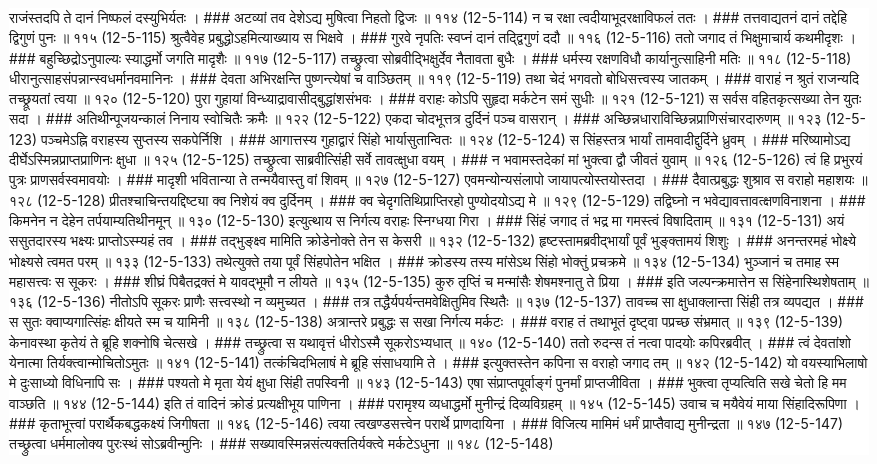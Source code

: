 राजंस्तदपि ते दानं निष्फलं दस्युभिर्यतः । ### अटव्यां तव देशेऽद्य मुषित्वा निहतो द्विजः ॥ ११४ (12-5-114)
न च रक्षा त्वदीयाभूदरक्षाविफलं ततः । ### तत्तवाद्यतनं दानं तद्देहि द्विगुणं पुनः ॥ ११५ (12-5-115)
श्रुत्वैवेह प्रबुद्धोऽहमित्याख्याय स भिक्षवे । ### गुरवे नृपतिः स्वप्नं दानं तद्द्विगुणं ददौ ॥ ११६ (12-5-116)
ततो जगाद तं भिक्षुमाचार्य कथमीदृशः । ### बहुच्छिद्रोऽनुपाल्यः स्याद्धर्मो जगति मादृशैः ॥ ११७ (12-5-117)
तच्छ्रुत्वा सोब्रवीद्भिक्षुर्देव नैतावता बुधैः । ### धर्मस्य रक्षणविधौ कार्यानुत्साहिनी मतिः ॥ ११८ (12-5-118)
धीरानुत्साहसंपन्नान्स्वधर्मानवमानिनः । ### देवता अभिरक्षन्ति पुष्णन्त्येषां च वाञ्छितम् ॥ ११९ (12-5-119)
तथा चेदं भगवतो बोधिसत्त्वस्य जातकम् । ### वाराहं न श्रुतं राजन्यदि तच्छ्रूयतां त्वया ॥ १२० (12-5-120)
पुरा गुहायां विन्ध्याद्रावासीद्बुद्धांशसंभवः । ### वराहः कोऽपि सुहृदा मर्कटेन समं सुधीः ॥ १२१ (12-5-121)
स सर्वस वहितकृत्सख्या तेन युतः सदा । ### अतिथीन्पूजयन्कालं निनाय स्वोचितैः क्रमैः ॥ १२२ (12-5-122)
एकदा चोदभूत्तत्र दुर्दिनं पञ्च वासरान् । ### अच्छिन्नधाराविच्छिन्नप्राणिसंचारदारुणम् ॥ १२३ (12-5-123)
पञ्चमेऽह्नि वराहस्य सुप्तस्य सकपेर्निशि । ### आगात्तस्य गुहाद्वारं सिंहो भार्यासुतान्वितः ॥ १२४ (12-5-124)
स सिंहस्तत्र भार्यां तामवादीद्दुर्दिने ध्रुवम् । ### मरिष्यामोऽद्य दीर्घेऽस्मिन्नप्राप्तप्राणिनः क्षुधा ॥ १२५ (12-5-125)
तच्छ्रुत्वा साब्रवीत्सिंही सर्वे तावत्क्षुधा वयम् । ### न भवामस्तदेकां मां भुक्त्वा द्वौ जीवतं युवाम् ॥ १२६ (12-5-126)
त्वं हि प्रभुरयं पुत्रः प्राणसर्वस्वमावयोः । ### मादृशी भवितान्या ते तन्मयैवास्तु वां शिवम् ॥ १२७ (12-5-127)
एवमन्योन्यसंलापो जायापत्योस्तयोस्तदा । ### दैवात्प्रबुद्धः शुश्राव स वराहो महाशयः ॥ १२८ (12-5-128)
प्रीतश्चाचिन्तयद्दिष्ट्या क्व निशेयं क्व दुर्दिनम् । ### क्व चेदृगतिथिप्राप्तिरहो पुण्योदयोऽद्य मे ॥ १२९ (12-5-129)
तद्विघ्नो न भवेद्यावत्तावत्क्षणविनाशना । ### किमनेन न देहेन तर्पयाम्यतिथीनमून् ॥ १३० (12-5-130)
इत्युत्थाय स निर्गत्य वराहः स्निग्धया गिरा । ### सिंहं जगाद तं भद्र मा गमस्त्वं विषादिताम् ॥ १३१ (12-5-131)
अयं ससुतदारस्य भक्ष्यः प्राप्तोऽस्म्यहं तव । ### तद्भुङ्क्ष्व मामिति क्रोडेनोक्ते तेन स केसरी ॥ १३२ (12-5-132)
हृष्टस्तामब्रवीद्भार्यां पूर्वं भुङ्क्तामयं शिशुः । ### अनन्तरमहं भोक्ष्ये भोक्ष्यसे त्वमत परम् ॥ १३३ (12-5-133)
तथेत्युक्ते तया पूर्वं सिंहपोतेन भक्षित । ### क्रोडस्य तस्य मांसेऽथ सिंहो भोक्तुं प्रचक्रमे ॥ १३४ (12-5-134)
भुञ्जानं च तमाह स्म महासत्त्वः स सूकरः । ### शीघ्रं पिबैतद्रक्तं मे यावद्भूमौ न लीयते ॥ १३५ (12-5-135)
कुरु तृप्तिं च मन्मांसैः शेषमश्नातु ते प्रिया । ### इति जल्पन्क्रमात्तेन स सिंहेनास्थिशेषताम् ॥ १३६ (12-5-136)
नीतोऽपि सूकरः प्राणैः सत्त्वस्थो न व्यमुच्यत । ### तत्र तद्धैर्यपर्यन्तमवेक्षितुमिव स्थितैः ॥ १३७ (12-5-137)
तावच्च सा क्षुधाक्लान्ता सिंही तत्र व्यपद्यत । ### स सुतः क्वाप्यगात्सिंहः क्षीयते स्म च यामिनी ॥ १३८ (12-5-138)
अत्रान्तरे प्रबुद्धः स सखा निर्गत्य मर्कटः । ### वराह तं तथाभूतं दृष्ट्वा पप्रच्छ संभ्रमात् ॥ १३९ (12-5-139)
केनावस्था कृतेयं ते ब्रूहि शक्नोषि चेत्सखे । ### तच्छ्रुत्वा स यथावृत्तं धीरोऽस्मै सूकरोऽभ्यधात् ॥ १४० (12-5-140)
ततो रुदन्स तं नत्वा पादयोः कपिरब्रवीत् । ### त्वं देवतांशो येनात्मा तिर्यक्त्वान्मोचितोऽमुतः ॥ १४१ (12-5-141)
तत्कंचिदभिलाषं मे ब्रूहि संसाधयामि ते । ### इत्युक्तस्तेन कपिना स वराहो जगाद तम् ॥ १४२ (12-5-142)
यो वयस्याभिलाषो मे दुःसाध्यो विधिनापि सः । ### पश्यतो मे मृता येयं क्षुधा सिंही तपस्विनी ॥ १४३ (12-5-143)
एषा संप्राप्तपूर्वाङ्गं पुनर्मां प्राप्तजीविता । ### भुक्त्वा तृप्यत्विति सखे चेतो हि मम वाञ्छति ॥ १४४ (12-5-144)
इति तं वादिनं क्रोडं प्रत्यक्षीभूय पाणिना । ### परामृश्य व्यधाद्धर्मो मुनीन्द्रं दिव्यविग्रहम् ॥ १४५ (12-5-145)
उवाच च मयैवेयं माया सिंहादिरूपिणा । ### कृताभूत्त्वां परार्थैकबद्धकक्ष्यं जिगीषता ॥ १४६ (12-5-146)
त्वया त्वखण्डसत्त्वेन परार्थे प्राणदायिना । ### विजित्य मामिमं धर्मं प्राप्तैवाद्य मुनीन्द्रता ॥ १४७ (12-5-147)
तच्छ्रुत्वा धर्ममालोक्य पुरःस्थं सोऽब्रवीन्मुनिः । ### सख्यावस्मिन्नसंत्यक्ततिर्यक्त्वे मर्कटेऽधुना ॥ १४८ (12-5-148)
